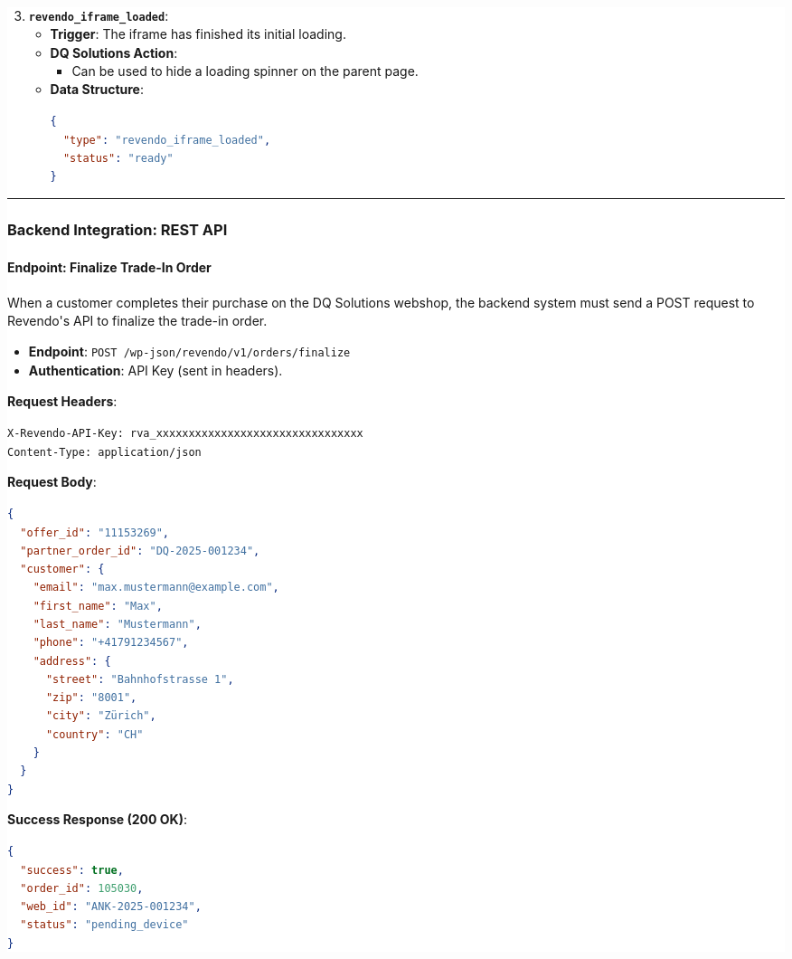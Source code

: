 3.  **`revendo_iframe_loaded`**:
    - **Trigger**: The iframe has finished its initial loading.
    - **DQ Solutions Action**:
        - Can be used to hide a loading spinner on the parent page.
    - **Data Structure**:
      ```json
      {
        "type": "revendo_iframe_loaded",
        "status": "ready"
      }
      ```

---

### Backend Integration: REST API

#### Endpoint: Finalize Trade-In Order
When a customer completes their purchase on the DQ Solutions webshop, the backend system must send a POST request to Revendo's API to finalize the trade-in order.

- **Endpoint**: `POST /wp-json/revendo/v1/orders/finalize`
- **Authentication**: API Key (sent in headers).

**Request Headers**:
```
X-Revendo-API-Key: rva_xxxxxxxxxxxxxxxxxxxxxxxxxxxxxxxx
Content-Type: application/json
```

**Request Body**:
```json
{
  "offer_id": "11153269",
  "partner_order_id": "DQ-2025-001234",
  "customer": {
    "email": "max.mustermann@example.com",
    "first_name": "Max",
    "last_name": "Mustermann",
    "phone": "+41791234567",
    "address": {
      "street": "Bahnhofstrasse 1",
      "zip": "8001",
      "city": "Zürich",
      "country": "CH"
    }
  }
}
```

**Success Response (200 OK)**:
```json
{
  "success": true,
  "order_id": 105030,
  "web_id": "ANK-2025-001234",
  "status": "pending_device"
}
```
